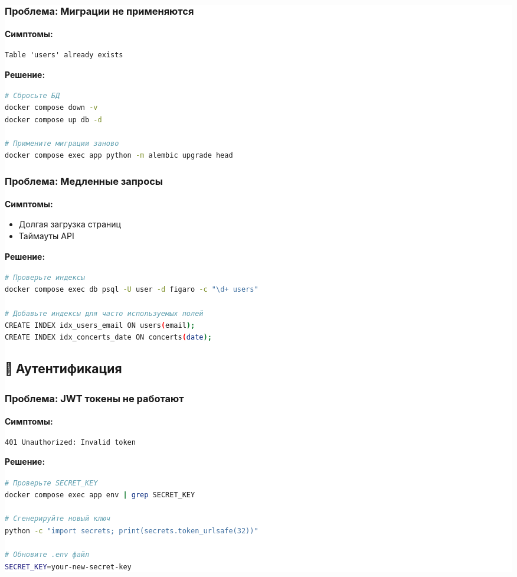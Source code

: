 ### Проблема: Миграции не применяются

**Симптомы:**
```
Table 'users' already exists
```

**Решение:**
```bash
# Сбросьте БД
docker compose down -v
docker compose up db -d

# Примените миграции заново
docker compose exec app python -m alembic upgrade head
```

### Проблема: Медленные запросы

**Симптомы:**
- Долгая загрузка страниц
- Таймауты API

**Решение:**
```bash
# Проверьте индексы
docker compose exec db psql -U user -d figaro -c "\d+ users"

# Добавьте индексы для часто используемых полей
CREATE INDEX idx_users_email ON users(email);
CREATE INDEX idx_concerts_date ON concerts(date);
```

## 🔐 Аутентификация

### Проблема: JWT токены не работают

**Симптомы:**
```
401 Unauthorized: Invalid token
```

**Решение:**
```bash
# Проверьте SECRET_KEY
docker compose exec app env | grep SECRET_KEY

# Сгенерируйте новый ключ
python -c "import secrets; print(secrets.token_urlsafe(32))"

# Обновите .env файл
SECRET_KEY=your-new-secret-key
```
